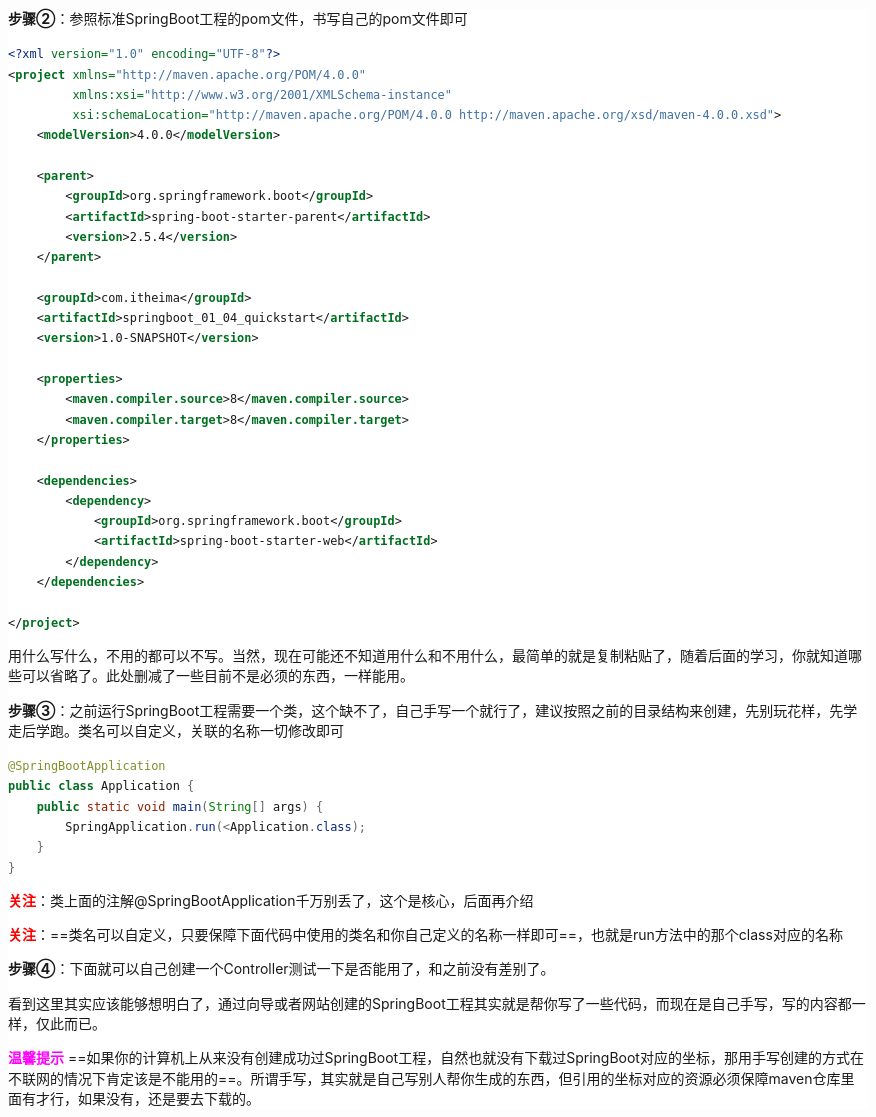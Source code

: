 **步骤②**：参照标准SpringBoot工程的pom文件，书写自己的pom文件即可
```XML
<?xml version="1.0" encoding="UTF-8"?>
<project xmlns="http://maven.apache.org/POM/4.0.0"
         xmlns:xsi="http://www.w3.org/2001/XMLSchema-instance"
         xsi:schemaLocation="http://maven.apache.org/POM/4.0.0 http://maven.apache.org/xsd/maven-4.0.0.xsd">
    <modelVersion>4.0.0</modelVersion>

    <parent>
        <groupId>org.springframework.boot</groupId>
        <artifactId>spring-boot-starter-parent</artifactId>
        <version>2.5.4</version>
    </parent>

    <groupId>com.itheima</groupId>
    <artifactId>springboot_01_04_quickstart</artifactId>
    <version>1.0-SNAPSHOT</version>

    <properties>
        <maven.compiler.source>8</maven.compiler.source>
        <maven.compiler.target>8</maven.compiler.target>
    </properties>

    <dependencies>
        <dependency>
            <groupId>org.springframework.boot</groupId>
            <artifactId>spring-boot-starter-web</artifactId>
        </dependency>
    </dependencies>

</project>
```
用什么写什么，不用的都可以不写。当然，现在可能还不知道用什么和不用什么，最简单的就是复制粘贴了，随着后面的学习，你就知道哪些可以省略了。此处删减了一些目前不是必须的东西，一样能用。

**步骤③**：之前运行SpringBoot工程需要一个类，这个缺不了，自己手写一个就行了，建议按照之前的目录结构来创建，先别玩花样，先学走后学跑。类名可以自定义，关联的名称一切修改即可
```JAVA
@SpringBootApplication
public class Application {
    public static void main(String[] args) {
        SpringApplication.run(<Application.class);
    }
}
```
<font color="#ff0000"><b>关注</b></font>：类上面的注解@SpringBootApplication千万别丢了，这个是核心，后面再介绍

​<font color="#ff0000"><b>关注</b></font>：==类名可以自定义，只要保障下面代码中使用的类名和你自己定义的名称一样即可==，也就是run方法中的那个class对应的名称

**步骤④**：下面就可以自己创建一个Controller测试一下是否能用了，和之前没有差别了。

​看到这里其实应该能够想明白了，通过向导或者网站创建的SpringBoot工程其实就是帮你写了一些代码，而现在是自己手写，写的内容都一样，仅此而已。

<font color="#f0f"><b>温馨提示</b></font>
==如果你的计算机上从来没有创建成功过SpringBoot工程，自然也就没有下载过SpringBoot对应的坐标，那用手写创建的方式在不联网的情况下肯定该是不能用的==。所谓手写，其实就是自己写别人帮你生成的东西，但引用的坐标对应的资源必须保障maven仓库里面有才行，如果没有，还是要去下载的。
